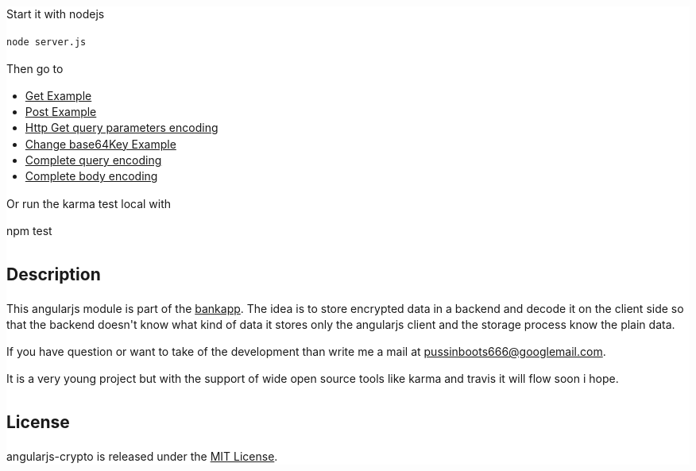 Start it with nodejs

    node server.js
    

Then go to
* [Get Example](http://localhost:9000/#/get)
* [Post Example](http://localhost:9000/#/post)
* [Http Get query parameters encoding ](http://localhost:9000/#/query)
* [Change base64Key Example](http://localhost:9000/#/key)
* [Complete query encoding](http://localhost:9000/#/fullquery)
* [Complete body encoding](http://localhost:9000/#/fullbody)

Or run the karma test local with 

  npm test

Description
-------------

This angularjs module is part of the [bankapp](https://github.com/pussinboots/bankapp).
The idea is to store encrypted data in a backend and decode it on the client side so that the backend 
doesn't know what kind of data it stores only the angularjs client and the storage process know the 
plain data.

If you have question or want to take of the development than write me a mail at pussinboots666@googlemail.com.

It is a very young project but with the support of wide open source tools like karma and travis it
will flow soon i hope.

License
--------------

angularjs-crypto is released under the [MIT License](http://opensource.org/licenses/MIT).
